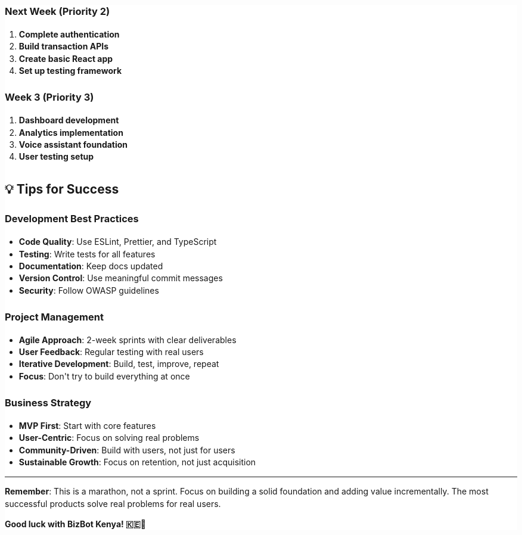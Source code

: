 ### **Next Week** (Priority 2)
1. **Complete authentication**
2. **Build transaction APIs**
3. **Create basic React app**
4. **Set up testing framework**

### **Week 3** (Priority 3)
1. **Dashboard development**
2. **Analytics implementation**
3. **Voice assistant foundation**
4. **User testing setup**

## 💡 Tips for Success

### **Development Best Practices**
- **Code Quality**: Use ESLint, Prettier, and TypeScript
- **Testing**: Write tests for all features
- **Documentation**: Keep docs updated
- **Version Control**: Use meaningful commit messages
- **Security**: Follow OWASP guidelines

### **Project Management**
- **Agile Approach**: 2-week sprints with clear deliverables
- **User Feedback**: Regular testing with real users
- **Iterative Development**: Build, test, improve, repeat
- **Focus**: Don't try to build everything at once

### **Business Strategy**
- **MVP First**: Start with core features
- **User-Centric**: Focus on solving real problems
- **Community-Driven**: Build with users, not just for users
- **Sustainable Growth**: Focus on retention, not just acquisition

---

**Remember**: This is a marathon, not a sprint. Focus on building a solid foundation and adding value incrementally. The most successful products solve real problems for real users.

**Good luck with BizBot Kenya! 🇰🇪🚀**

